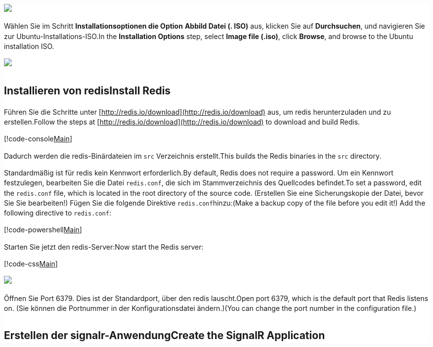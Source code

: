 ![](scaleout-with-redis/_static/image2.png)

<span data-ttu-id="7d7d5-140">Wählen Sie im Schritt **Installationsoptionen die Option** **Abbild Datei (. ISO)** aus, klicken Sie auf **Durchsuchen**, und navigieren Sie zur Ubuntu-Installations-ISO.</span><span class="sxs-lookup"><span data-stu-id="7d7d5-140">In the **Installation Options** step, select **Image file (.iso)**, click **Browse**, and browse to the Ubuntu installation ISO.</span></span>

![](scaleout-with-redis/_static/image3.png)

## <a name="install-redis"></a><span data-ttu-id="7d7d5-141">Installieren von redis</span><span class="sxs-lookup"><span data-stu-id="7d7d5-141">Install Redis</span></span>

<span data-ttu-id="7d7d5-142">Führen Sie die Schritte unter [http://redis.io/download](http://redis.io/download) aus, um redis herunterzuladen und zu erstellen.</span><span class="sxs-lookup"><span data-stu-id="7d7d5-142">Follow the steps at [http://redis.io/download](http://redis.io/download) to download and build Redis.</span></span>

[!code-console[Main](scaleout-with-redis/samples/sample2.cmd)]

<span data-ttu-id="7d7d5-143">Dadurch werden die redis-Binärdateien im `src` Verzeichnis erstellt.</span><span class="sxs-lookup"><span data-stu-id="7d7d5-143">This builds the Redis binaries in the `src` directory.</span></span>

<span data-ttu-id="7d7d5-144">Standardmäßig ist für redis kein Kennwort erforderlich.</span><span class="sxs-lookup"><span data-stu-id="7d7d5-144">By default, Redis does not require a password.</span></span> <span data-ttu-id="7d7d5-145">Um ein Kennwort festzulegen, bearbeiten Sie die Datei `redis.conf`, die sich im Stammverzeichnis des Quellcodes befindet.</span><span class="sxs-lookup"><span data-stu-id="7d7d5-145">To set a password, edit the `redis.conf` file, which is located in the root directory of the source code.</span></span> <span data-ttu-id="7d7d5-146">(Erstellen Sie eine Sicherungskopie der Datei, bevor Sie Sie bearbeiten!) Fügen Sie die folgende Direktive `redis.conf`hinzu:</span><span class="sxs-lookup"><span data-stu-id="7d7d5-146">(Make a backup copy of the file before you edit it!) Add the following directive to `redis.conf`:</span></span>

[!code-powershell[Main](scaleout-with-redis/samples/sample3.ps1)]

<span data-ttu-id="7d7d5-147">Starten Sie jetzt den redis-Server:</span><span class="sxs-lookup"><span data-stu-id="7d7d5-147">Now start the Redis server:</span></span>

[!code-css[Main](scaleout-with-redis/samples/sample4.css)]

![](scaleout-with-redis/_static/image4.png)

<span data-ttu-id="7d7d5-148">Öffnen Sie Port 6379. Dies ist der Standardport, über den redis lauscht.</span><span class="sxs-lookup"><span data-stu-id="7d7d5-148">Open port 6379, which is the default port that Redis listens on.</span></span> <span data-ttu-id="7d7d5-149">(Sie können die Portnummer in der Konfigurationsdatei ändern.)</span><span class="sxs-lookup"><span data-stu-id="7d7d5-149">(You can change the port number in the configuration file.)</span></span>

## <a name="create-the-signalr-application"></a><span data-ttu-id="7d7d5-150">Erstellen der signalr-Anwendung</span><span class="sxs-lookup"><span data-stu-id="7d7d5-150">Create the SignalR Application</span></span>
